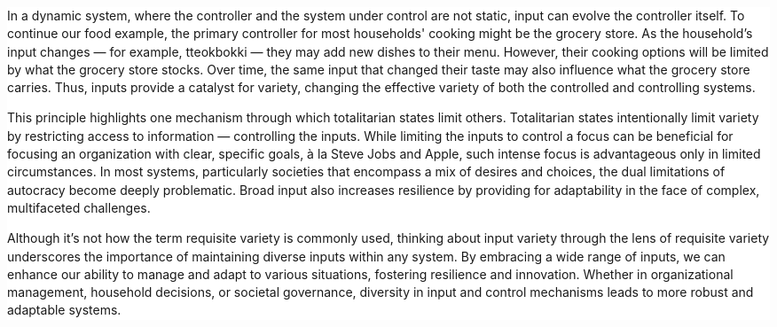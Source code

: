 In a dynamic system, where the controller and the system under control are not static, input can evolve the controller itself. To continue our food example, the primary controller for most households' cooking might be the grocery store. As the household’s input changes — for example, tteokbokki — they may add new dishes to their menu. However, their cooking options will be limited by what the grocery store stocks. Over time, the same input that changed their taste may also influence what the grocery store carries. Thus, inputs provide a catalyst for variety, changing the effective variety of both the controlled and controlling systems.

This principle highlights one mechanism through which totalitarian states limit others. Totalitarian states intentionally limit variety by restricting access to information — controlling the inputs. While limiting the inputs to control a focus can be beneficial for focusing an organization with clear, specific goals, à la Steve Jobs and Apple, such intense focus is advantageous only in limited circumstances. In most systems, particularly societies that encompass a mix of desires and choices, the dual limitations of autocracy become deeply problematic. Broad input also increases resilience by providing for adaptability in the face of complex, multifaceted challenges.

Although it’s not how the term requisite variety is commonly used, thinking about input variety through the lens of requisite variety underscores the importance of maintaining diverse inputs within any system. By embracing a wide range of inputs, we can enhance our ability to manage and adapt to various situations, fostering resilience and innovation. Whether in organizational management, household decisions, or societal governance, diversity in input and control mechanisms leads to more robust and adaptable systems.

